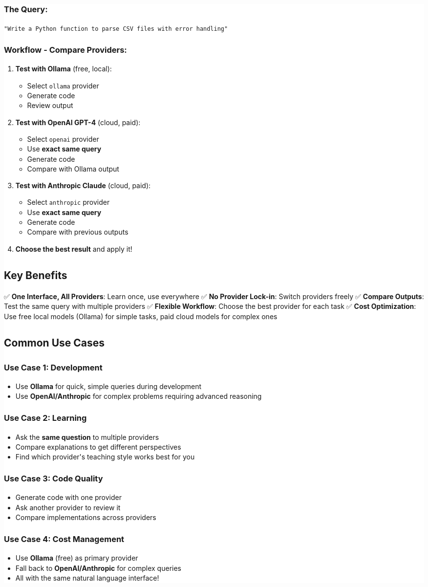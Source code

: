 ### The Query:
```
"Write a Python function to parse CSV files with error handling"
```

### Workflow - Compare Providers:
1. **Test with Ollama** (free, local):
   - Select `ollama` provider
   - Generate code
   - Review output

2. **Test with OpenAI GPT-4** (cloud, paid):
   - Select `openai` provider
   - Use **exact same query**
   - Generate code
   - Compare with Ollama output

3. **Test with Anthropic Claude** (cloud, paid):
   - Select `anthropic` provider
   - Use **exact same query**
   - Generate code
   - Compare with previous outputs

4. **Choose the best result** and apply it!

## Key Benefits

✅ **One Interface, All Providers**: Learn once, use everywhere
✅ **No Provider Lock-in**: Switch providers freely
✅ **Compare Outputs**: Test the same query with multiple providers
✅ **Flexible Workflow**: Choose the best provider for each task
✅ **Cost Optimization**: Use free local models (Ollama) for simple tasks, paid cloud models for complex ones

## Common Use Cases

### Use Case 1: Development
- Use **Ollama** for quick, simple queries during development
- Use **OpenAI/Anthropic** for complex problems requiring advanced reasoning

### Use Case 2: Learning
- Ask the **same question** to multiple providers
- Compare explanations to get different perspectives
- Find which provider's teaching style works best for you

### Use Case 3: Code Quality
- Generate code with one provider
- Ask another provider to review it
- Compare implementations across providers

### Use Case 4: Cost Management
- Use **Ollama** (free) as primary provider
- Fall back to **OpenAI/Anthropic** for complex queries
- All with the same natural language interface!
